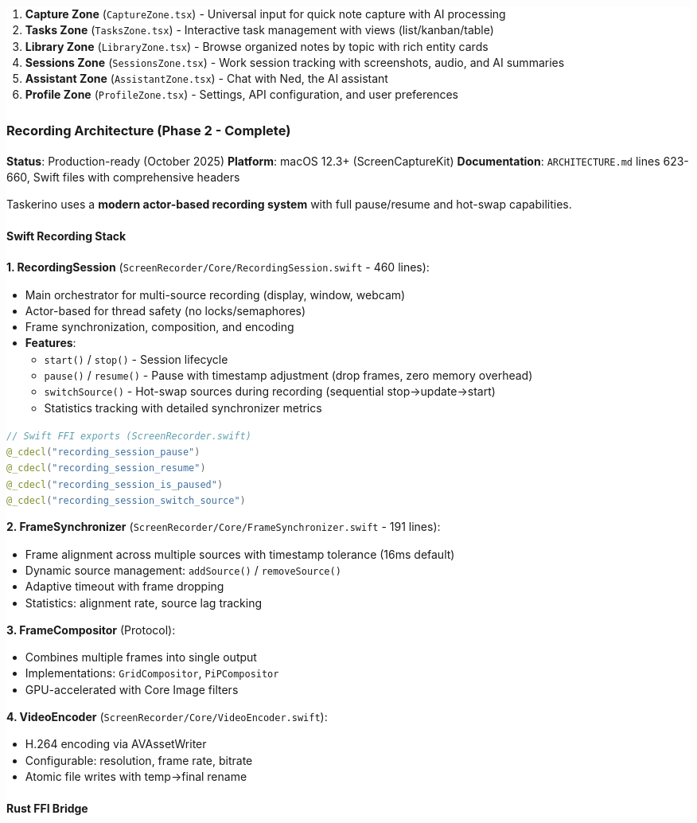 1. **Capture Zone** (`CaptureZone.tsx`) - Universal input for quick note capture with AI processing
2. **Tasks Zone** (`TasksZone.tsx`) - Interactive task management with views (list/kanban/table)
3. **Library Zone** (`LibraryZone.tsx`) - Browse organized notes by topic with rich entity cards
4. **Sessions Zone** (`SessionsZone.tsx`) - Work session tracking with screenshots, audio, and AI summaries
5. **Assistant Zone** (`AssistantZone.tsx`) - Chat with Ned, the AI assistant
6. **Profile Zone** (`ProfileZone.tsx`) - Settings, API configuration, and user preferences

### Recording Architecture (Phase 2 - Complete)

**Status**: Production-ready (October 2025)
**Platform**: macOS 12.3+ (ScreenCaptureKit)
**Documentation**: `ARCHITECTURE.md` lines 623-660, Swift files with comprehensive headers

Taskerino uses a **modern actor-based recording system** with full pause/resume and hot-swap capabilities.

#### Swift Recording Stack

**1. RecordingSession** (`ScreenRecorder/Core/RecordingSession.swift` - 460 lines):
- Main orchestrator for multi-source recording (display, window, webcam)
- Actor-based for thread safety (no locks/semaphores)
- Frame synchronization, composition, and encoding
- **Features**:
  - `start()` / `stop()` - Session lifecycle
  - `pause()` / `resume()` - Pause with timestamp adjustment (drop frames, zero memory overhead)
  - `switchSource()` - Hot-swap sources during recording (sequential stop→update→start)
  - Statistics tracking with detailed synchronizer metrics

```swift
// Swift FFI exports (ScreenRecorder.swift)
@_cdecl("recording_session_pause")
@_cdecl("recording_session_resume")
@_cdecl("recording_session_is_paused")
@_cdecl("recording_session_switch_source")
```

**2. FrameSynchronizer** (`ScreenRecorder/Core/FrameSynchronizer.swift` - 191 lines):
- Frame alignment across multiple sources with timestamp tolerance (16ms default)
- Dynamic source management: `addSource()` / `removeSource()`
- Adaptive timeout with frame dropping
- Statistics: alignment rate, source lag tracking

**3. FrameCompositor** (Protocol):
- Combines multiple frames into single output
- Implementations: `GridCompositor`, `PiPCompositor`
- GPU-accelerated with Core Image filters

**4. VideoEncoder** (`ScreenRecorder/Core/VideoEncoder.swift`):
- H.264 encoding via AVAssetWriter
- Configurable: resolution, frame rate, bitrate
- Atomic file writes with temp→final rename

#### Rust FFI Bridge

